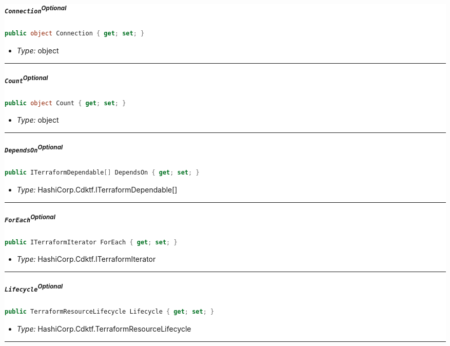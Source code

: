 ##### `Connection`<sup>Optional</sup> <a name="Connection" id="@cdktf/provider-azurerm.botWebApp.BotWebAppConfig.property.connection"></a>

```csharp
public object Connection { get; set; }
```

- *Type:* object

---

##### `Count`<sup>Optional</sup> <a name="Count" id="@cdktf/provider-azurerm.botWebApp.BotWebAppConfig.property.count"></a>

```csharp
public object Count { get; set; }
```

- *Type:* object

---

##### `DependsOn`<sup>Optional</sup> <a name="DependsOn" id="@cdktf/provider-azurerm.botWebApp.BotWebAppConfig.property.dependsOn"></a>

```csharp
public ITerraformDependable[] DependsOn { get; set; }
```

- *Type:* HashiCorp.Cdktf.ITerraformDependable[]

---

##### `ForEach`<sup>Optional</sup> <a name="ForEach" id="@cdktf/provider-azurerm.botWebApp.BotWebAppConfig.property.forEach"></a>

```csharp
public ITerraformIterator ForEach { get; set; }
```

- *Type:* HashiCorp.Cdktf.ITerraformIterator

---

##### `Lifecycle`<sup>Optional</sup> <a name="Lifecycle" id="@cdktf/provider-azurerm.botWebApp.BotWebAppConfig.property.lifecycle"></a>

```csharp
public TerraformResourceLifecycle Lifecycle { get; set; }
```

- *Type:* HashiCorp.Cdktf.TerraformResourceLifecycle

---
